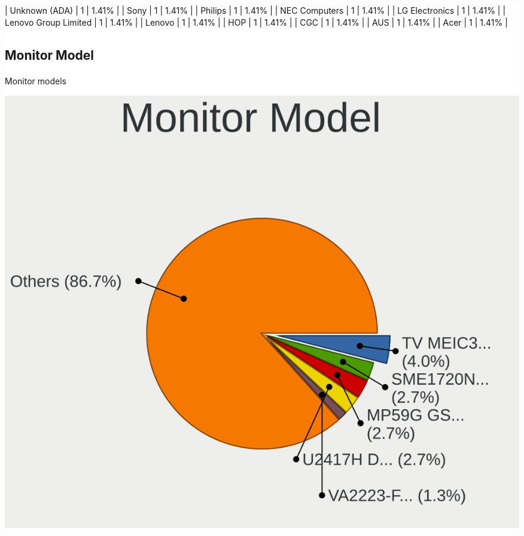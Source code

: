 | Unknown (ADA)        | 1        | 1.41%   |
| Sony                 | 1        | 1.41%   |
| Philips              | 1        | 1.41%   |
| NEC Computers        | 1        | 1.41%   |
| LG Electronics       | 1        | 1.41%   |
| Lenovo Group Limited | 1        | 1.41%   |
| Lenovo               | 1        | 1.41%   |
| HOP                  | 1        | 1.41%   |
| CGC                  | 1        | 1.41%   |
| AUS                  | 1        | 1.41%   |
| Acer                 | 1        | 1.41%   |

Monitor Model
-------------

Monitor models

![Monitor Model](./images/pie_chart/mon_model.svg)
